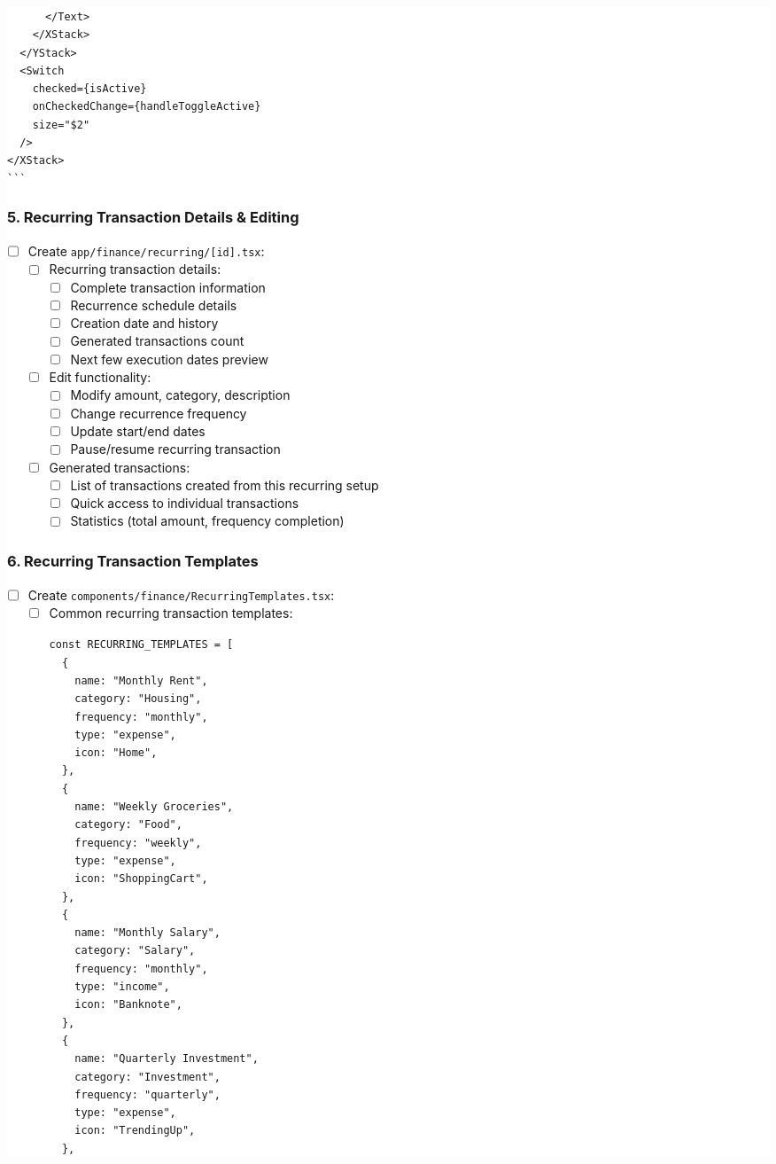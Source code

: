           </Text>
        </XStack>
      </YStack>
      <Switch
        checked={isActive}
        onCheckedChange={handleToggleActive}
        size="$2"
      />
    </XStack>
    ```

### 5. Recurring Transaction Details & Editing

- [ ] Create `app/finance/recurring/[id].tsx`:
  - [ ] Recurring transaction details:
    - [ ] Complete transaction information
    - [ ] Recurrence schedule details
    - [ ] Creation date and history
    - [ ] Generated transactions count
    - [ ] Next few execution dates preview
  - [ ] Edit functionality:
    - [ ] Modify amount, category, description
    - [ ] Change recurrence frequency
    - [ ] Update start/end dates
    - [ ] Pause/resume recurring transaction
  - [ ] Generated transactions:
    - [ ] List of transactions created from this recurring setup
    - [ ] Quick access to individual transactions
    - [ ] Statistics (total amount, frequency completion)

### 6. Recurring Transaction Templates

- [ ] Create `components/finance/RecurringTemplates.tsx`:
  - [ ] Common recurring transaction templates:
    ```tsx
    const RECURRING_TEMPLATES = [
      {
        name: "Monthly Rent",
        category: "Housing",
        frequency: "monthly",
        type: "expense",
        icon: "Home",
      },
      {
        name: "Weekly Groceries",
        category: "Food",
        frequency: "weekly",
        type: "expense",
        icon: "ShoppingCart",
      },
      {
        name: "Monthly Salary",
        category: "Salary",
        frequency: "monthly",
        type: "income",
        icon: "Banknote",
      },
      {
        name: "Quarterly Investment",
        category: "Investment",
        frequency: "quarterly",
        type: "expense",
        icon: "TrendingUp",
      },